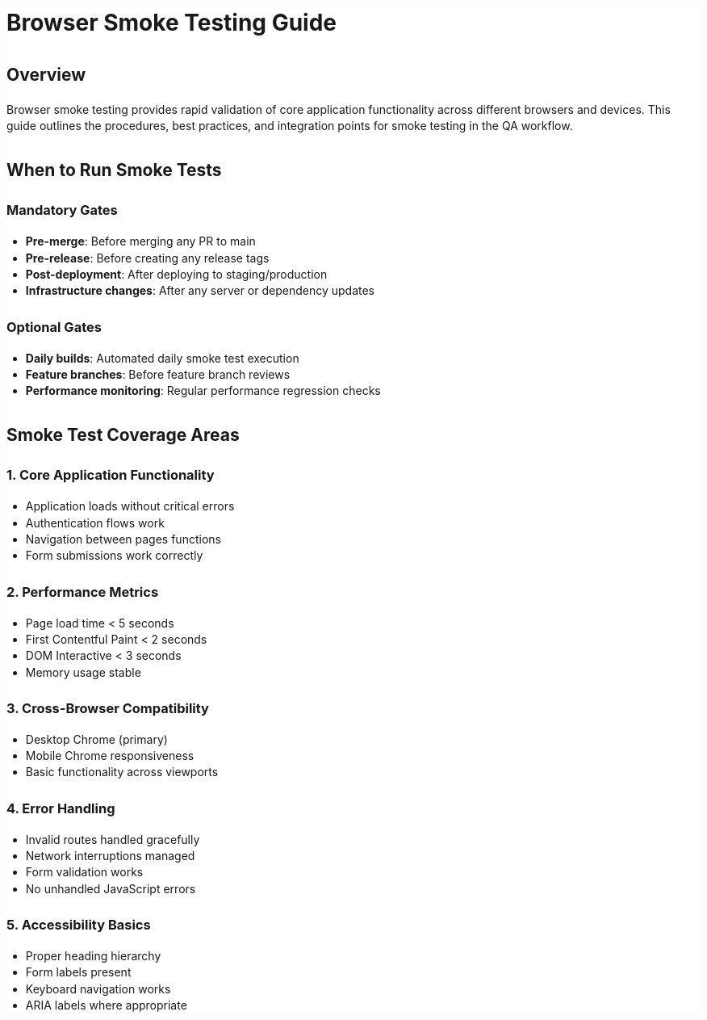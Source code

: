 # Browser Smoke Testing Guide

## Overview

Browser smoke testing provides rapid validation of core application functionality across different browsers and devices. This guide outlines the procedures, best practices, and integration points for smoke testing in the QA workflow.

## When to Run Smoke Tests

### Mandatory Gates
- **Pre-merge**: Before merging any PR to main
- **Pre-release**: Before creating any release tags
- **Post-deployment**: After deploying to staging/production
- **Infrastructure changes**: After any server or dependency updates

### Optional Gates
- **Daily builds**: Automated daily smoke test execution
- **Feature branches**: Before feature branch reviews
- **Performance monitoring**: Regular performance regression checks

## Smoke Test Coverage Areas

### 1. Core Application Functionality
- Application loads without critical errors
- Authentication flows work
- Navigation between pages functions
- Form submissions work correctly

### 2. Performance Metrics
- Page load time < 5 seconds
- First Contentful Paint < 2 seconds
- DOM Interactive < 3 seconds
- Memory usage stable

### 3. Cross-Browser Compatibility
- Desktop Chrome (primary)
- Mobile Chrome responsiveness
- Basic functionality across viewports

### 4. Error Handling
- Invalid routes handled gracefully
- Network interruptions managed
- Form validation works
- No unhandled JavaScript errors

### 5. Accessibility Basics
- Proper heading hierarchy
- Form labels present
- Keyboard navigation works
- ARIA labels where appropriate
